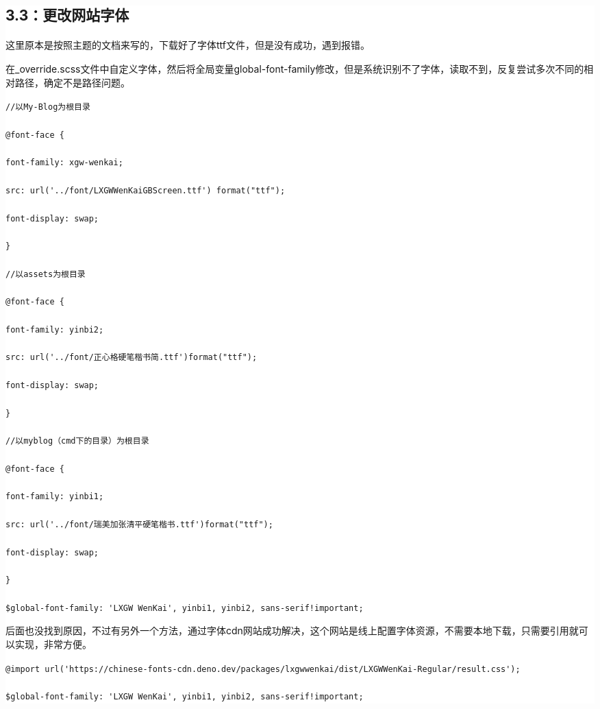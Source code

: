 ## 3.3：更改网站字体

这里原本是按照主题的文档来写的，下载好了字体ttf文件，但是没有成功，遇到报错。

在_override.scss文件中自定义字体，然后将全局变量global-font-family修改，但是系统识别不了字体，读取不到，反复尝试多次不同的相对路径，确定不是路径问题。

```
//以My-Blog为根目录

@font-face {

font-family: xgw-wenkai;

src: url('../font/LXGWWenKaiGBScreen.ttf') format("ttf");

font-display: swap;

}

//以assets为根目录

@font-face {

font-family: yinbi2;

src: url('../font/正心格硬笔楷书简.ttf')format("ttf");

font-display: swap;

}

//以myblog（cmd下的目录）为根目录

@font-face {

font-family: yinbi1;

src: url('../font/瑞美加张清平硬笔楷书.ttf')format("ttf");

font-display: swap;

}

$global-font-family: 'LXGW WenKai', yinbi1, yinbi2, sans-serif!important;
```

后面也没找到原因，不过有另外一个方法，通过字体cdn网站成功解决，这个网站是线上配置字体资源，不需要本地下载，只需要引用就可以实现，非常方便。

```
@import url('https://chinese-fonts-cdn.deno.dev/packages/lxgwwenkai/dist/LXGWWenKai-Regular/result.css');

$global-font-family: 'LXGW WenKai', yinbi1, yinbi2, sans-serif!important;
```

